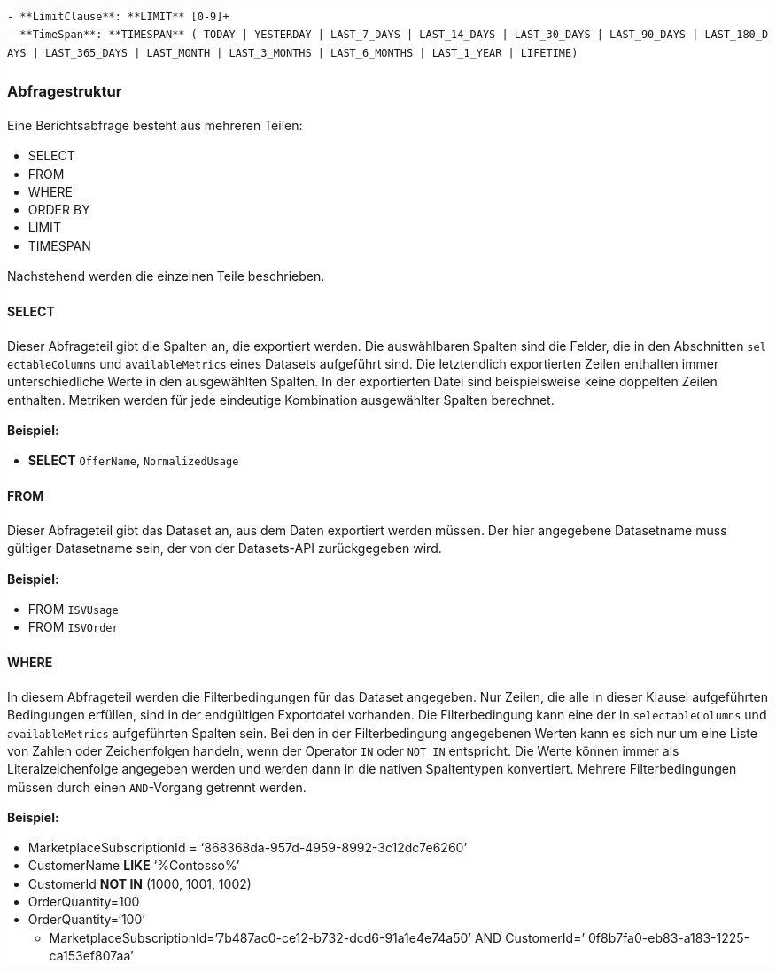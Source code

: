     - **LimitClause**: **LIMIT** [0-9]+
    - **TimeSpan**: **TIMESPAN** ( TODAY | YESTERDAY | LAST_7_DAYS | LAST_14_DAYS | LAST_30_DAYS | LAST_90_DAYS | LAST_180_DAYS | LAST_365_DAYS | LAST_MONTH | LAST_3_MONTHS | LAST_6_MONTHS | LAST_1_YEAR | LIFETIME)

### <a name="query-structure"></a>Abfragestruktur

Eine Berichtsabfrage besteht aus mehreren Teilen:

- SELECT
- FROM
- WHERE
- ORDER BY
- LIMIT
- TIMESPAN

Nachstehend werden die einzelnen Teile beschrieben.

#### <a name="select"></a>SELECT

Dieser Abfrageteil gibt die Spalten an, die exportiert werden. Die auswählbaren Spalten sind die Felder, die in den Abschnitten `selectableColumns` und `availableMetrics` eines Datasets aufgeführt sind. Die letztendlich exportierten Zeilen enthalten immer unterschiedliche Werte in den ausgewählten Spalten. In der exportierten Datei sind beispielsweise keine doppelten Zeilen enthalten. Metriken werden für jede eindeutige Kombination ausgewählter Spalten berechnet.

**Beispiel:**
- **SELECT** `OfferName`, `NormalizedUsage`

#### <a name="from"></a>FROM

Dieser Abfrageteil gibt das Dataset an, aus dem Daten exportiert werden müssen. Der hier angegebene Datasetname muss gültiger Datasetname sein, der von der Datasets-API zurückgegeben wird.

**Beispiel:**
- FROM `ISVUsage`
- FROM `ISVOrder`

#### <a name="where"></a>WHERE

In diesem Abfrageteil werden die Filterbedingungen für das Dataset angegeben. Nur Zeilen, die alle in dieser Klausel aufgeführten Bedingungen erfüllen, sind in der endgültigen Exportdatei vorhanden. Die Filterbedingung kann eine der in `selectableColumns` und `availableMetrics` aufgeführten Spalten sein. Bei den in der Filterbedingung angegebenen Werten kann es sich nur um eine Liste von Zahlen oder Zeichenfolgen handeln, wenn der Operator `IN` oder `NOT IN` entspricht. Die Werte können immer als Literalzeichenfolge angegeben werden und werden dann in die nativen Spaltentypen konvertiert. Mehrere Filterbedingungen müssen durch einen `AND`-Vorgang getrennt werden.

**Beispiel:**

- MarketplaceSubscriptionId = ‘868368da-957d-4959-8992-3c12dc7e6260’
- CustomerName **LIKE** ‘%Contosso%’
- CustomerId **NOT IN** (1000, 1001, 1002)
- OrderQuantity=100
- OrderQuantity=‘100’
    - MarketplaceSubscriptionId=’7b487ac0-ce12-b732-dcd6-91a1e4e74a50’ AND CustomerId=’ 0f8b7fa0-eb83-a183-1225-ca153ef807aa’
